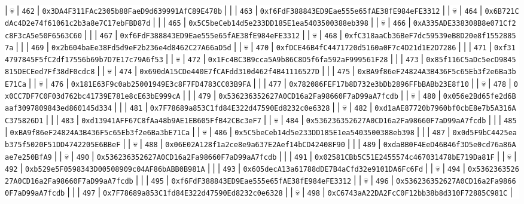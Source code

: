 | 💀 | `462` | `0x3DA4F311FAc2305b88FaeD9d639991AfC89E478b` |
|  | `463` | `0xf6FdF388843ED9Eae555e65fAE38fE984eFE3312` |
| 💀 | `464` | `0x6B721CdAc4D2e74f61061c2b3a8e7C17ebFBD87d` |
|  | `465` | `0x5C5beCeb14d5e233DD185E1ea5403500388eb398` |
| 💀 | `466` | `0xA335ADE338308B8e071Cf2c8F3cA5e50F6563C60` |
|  | `467` | `0xf6FdF388843ED9Eae555e65fAE38fE984eFE3312` |
| 💀 | `468` | `0xfC318aaCb36BeF7dc59539eB8D20e8f15528857a` |
|  | `469` | `0x2b604baEe38Fd5d9eF2b236e4d8462C27A66aD5d` |
| 💀 | `470` | `0xfDCE46B4fC4471720d5160a0F7c4D21d1E2D7286` |
|  | `471` | `0xf314797845F5fC2df17556b69b7D7E17c79A6f53` |
| 💀 | `472` | `0x1Fc4BC3B9cca5A9b86C8D5f6fa592aF999561F28` |
|  | `473` | `0x85f116C5aDc5ecD9845815DECEed7Ff38dF0cdc8` |
| 💀 | `474` | `0x690dA15CDe440E7fCAFdd310d462f4B41116527D` |
|  | `475` | `0xBA9f86eF24824A3B436F5c65Eb3f2e6Ba3bE71Ca` |
| 💀 | `476` | `0x181E63F9c0ab25001949E3c8F7FD4783CC03B9FA` |
|  | `477` | `0x782086FEF17b8D732e3bDb2896FFbBABb23E8f10` |
| 💀 | `478` | `0x0CC7DF7C0F03d762bc41739E781e8cE63bE999cA` |
|  | `479` | `0x536236352627A0CD16a2Fa98660F7aD99aA7fcdb` |
| 💀 | `480` | `0x056e2Bd65fe2d6Baaf3097809843ed860145d334` |
|  | `481` | `0x7F78689a853C1fd84E322d47590Ed8232c0e6328` |
| 💀 | `482` | `0xd1aAE87720b7960bf0cbE8e7b5A316AC375826D1` |
|  | `483` | `0xd13941AFF67C8fAa48b9AE1EB605FfB42CBc3eF7` |
| 💀 | `484` | `0x536236352627A0CD16a2Fa98660F7aD99aA7fcdb` |
|  | `485` | `0xBA9f86eF24824A3B436F5c65Eb3f2e6Ba3bE71Ca` |
| 💀 | `486` | `0x5C5beCeb14d5e233DD185E1ea5403500388eb398` |
|  | `487` | `0x0d5F9bC4425eab375f5020F51DD4742205E6BBeF` |
| 💀 | `488` | `0x06E02A128f1a2ce8e9a637E2Aef14bCD42408F90` |
|  | `489` | `0xdaBB0F4EeD46B46f3D5e0cd76a86Aae7e250BfA9` |
| 💀 | `490` | `0x536236352627A0CD16a2Fa98660F7aD99aA7fcdb` |
|  | `491` | `0x02581CBb5C51E2455574c467031478bE719Da81F` |
| 💀 | `492` | `0xb529e5F0598343D00508909c04AF86bABB0B981A` |
|  | `493` | `0x605decA13a61788dDE7B4aCfd32e9101DA6Fc6Fd` |
| 💀 | `494` | `0x536236352627A0CD16a2Fa98660F7aD99aA7fcdb` |
|  | `495` | `0xf6FdF388843ED9Eae555e65fAE38fE984eFE3312` |
| 💀 | `496` | `0x536236352627A0CD16a2Fa98660F7aD99aA7fcdb` |
|  | `497` | `0x7F78689a853C1fd84E322d47590Ed8232c0e6328` |
| 💀 | `498` | `0xC6743aA22DA2FcC0F12bb38b8d310F72885C981C` |